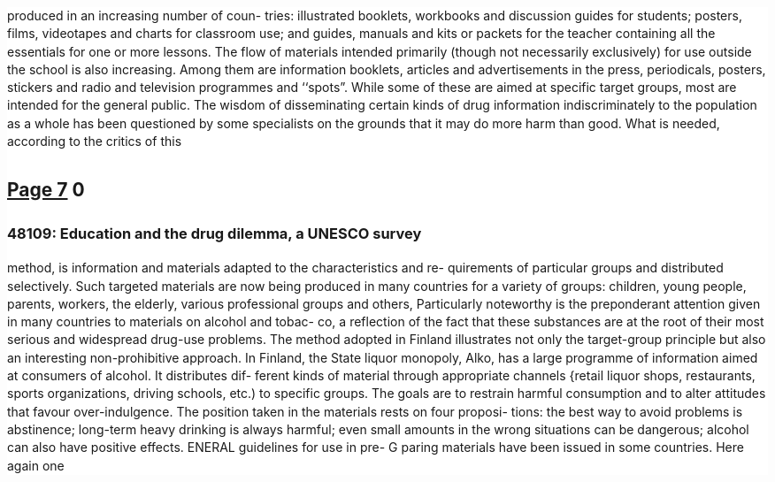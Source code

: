 produced in an increasing number of coun- 
tries: illustrated booklets, workbooks and 
discussion guides for students; posters, 
films, videotapes and charts for classroom 
use; and guides, manuals and kits or 
packets for the teacher containing all the 
essentials for one or more lessons. 
The flow of materials intended primarily 
(though not necessarily exclusively) for use 
outside the school is also increasing. Among 
them are information booklets, articles and 
advertisements in the press, periodicals, 
posters, stickers and radio and television 
programmes and ‘‘spots”. While some of 
these are aimed at specific target groups, 
most are intended for the general public. 
The wisdom of disseminating certain kinds 
of drug information indiscriminately to the 
population as a whole has been questioned 
by some specialists on the grounds that it 
may do more harm than good. What is 
needed, according to the critics of this

## [Page 7](https://demo.humlab.umu.se/courier/074712engo.pdf#page=7) 0

### 48109: Education and the drug dilemma, a UNESCO survey

method, is information and materials 
adapted to the characteristics and re- 
quirements of particular groups and 
distributed selectively. 
Such targeted materials are now being 
produced in many countries for a variety of 
groups: children, young people, parents, 
workers, the elderly, various professional 
groups and others, Particularly noteworthy 
is the preponderant attention given in many 
countries to materials on alcohol and tobac- 
co, a reflection of the fact that these 
substances are at the root of their most 
serious and widespread drug-use problems. 
The method adopted in Finland illustrates 
not only the target-group principle but also 
an interesting non-prohibitive approach. In 
Finland, the State liquor monopoly, Alko, 
has a large programme of information aimed 
at consumers of alcohol. It distributes dif- 
ferent kinds of material through appropriate 
channels {retail liquor shops, restaurants, 
sports organizations, driving schools, etc.) 
to specific groups. The goals are to restrain 
harmful consumption and to alter attitudes 
that favour over-indulgence. The position 
taken in the materials rests on four proposi- 
tions: the best way to avoid problems is 
abstinence; long-term heavy drinking is 
always harmful; even small amounts in the 
wrong situations can be dangerous; alcohol 
can also have positive effects. 
ENERAL guidelines for use in pre- 
G paring materials have been issued 
in some countries. Here again one 
